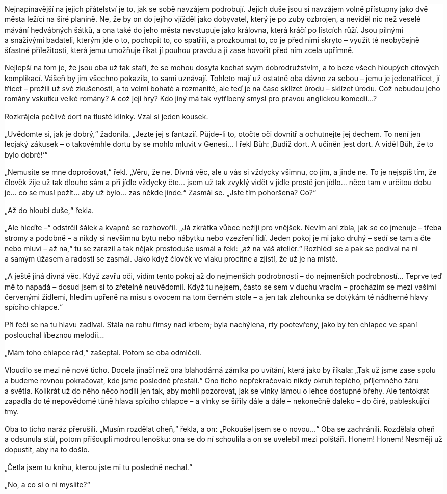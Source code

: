 Nejnapínavější na jejich přátelství je to, jak se sobě navzájem podrobují. Jejich duše jsou si navzájem volně přístupny jako dvě města ležící na širé planině. Ne, že by on do jejího vjížděl jako dobyvatel, který je po zuby ozbrojen, a neviděl nic než veselé mávání hedvábných šátků, a ona také do jeho města nevstupuje jako královna, která kráčí po lístcích růží. Jsou pilnými a snaživými badateli, kterým jde o to, pochopit to, co spatřili, a prozkoumat to, co je před nimi skryto – využít té neobyčejně šťastné příležitosti, která jemu umožňuje říkat jí pouhou pravdu a jí zase hovořit před ním zcela upřímně.

Nejlepší na tom je, že jsou oba už tak staří, že se mohou dosyta kochat svým dobrodružstvím, a to beze všech hloupých citových komplikací. Vášeň by jim všechno pokazila, to sami uznávají. Tohleto mají už ostatně oba dávno za sebou – jemu je jedenatřicet, jí třicet – prožili už své zkušenosti, a to velmi bohaté a rozmanité, ale teď je na čase sklízet úrodu – sklízet úrodu. Což nebudou jeho romány vskutku velké romány? A což její hry? Kdo jiný má tak vytříbený smysl pro pravou anglickou komedii…?

Rozkrájela pečlivě dort na tlusté klínky. Vzal si jeden kousek.

„Uvědomte si, jak je dobrý,“ žadonila. „Jezte jej s fantazií. Půjde-li to, otočte oči dovnitř a ochutnejte jej dechem. To není jen lecjaký zákusek – o takovémhle dortu by se mohlo mluvit v Genesi… I řekl Bůh: ‚Budiž dort. A učiněn jest dort. A viděl Bůh, že to bylo dobré!‘“

„Nemusíte se mne doprošovat,“ řekl. „Věru, že ne. Divná věc, ale u vás si vždycky všimnu, co jím, a jinde ne. To je nejspíš tím, že člověk žije už tak dlouho sám a při jídle vždycky čte… jsem už tak zvyklý vidět v jídle prostě jen jídlo… něco tam v určitou dobu je… co se musí požít… aby už bylo… zas někde jinde.“ Zasmál se. „Jste tím pohoršena? Co?“

„Až do hloubi duše,“ řekla.

„Ale hleďte –“ odstrčil šálek a kvapně se rozhovořil. „Já zkrátka vůbec nežiji pro vnějšek. Nevím ani zbla, jak se co jmenuje – třeba stromy a podobně – a nikdy si nevšimnu bytu nebo nábytku nebo vzezření lidí. Jeden pokoj je mi jako druhý – sedí se tam a čte nebo mluví – až na,“ tu se zarazil a tak nějak prostoduše usmál a řekl: „až na váš ateliér.“ Rozhlédl se a pak se podíval na ni a samým úžasem a radostí se zasmál. Jako když člověk ve vlaku procitne a zjistí, že už je na místě.

„A ještě jiná divná věc. Když zavřu oči, vidím tento pokoj až do nejmenších podrobností – do nejmenších podrobností… Teprve teď mě to napadá – dosud jsem si to zřetelně neuvědomil. Když tu nejsem, často se sem v duchu vracím – procházím se mezi vašimi červenými židlemi, hledím upřeně na mísu s ovocem na tom černém stole – a jen tak zlehounka se dotýkám té nádherné hlavy spícího chlapce.“

Při řeči se na tu hlavu zadíval. Stála na rohu římsy nad krbem; byla nachýlena, rty pootevřeny, jako by ten chlapec ve spaní poslouchal líbeznou melodii…

„Mám toho chlapce rád,“ zašeptal. Potom se oba odmlčeli.

Vloudilo se mezi ně nové ticho. Docela jinačí než ona blahodárná zámlka po uvítání, která jako by říkala: „Tak už jsme zase spolu a budeme rovnou pokračovat, kde jsme posledně přestali.“ Ono ticho nepřekračovalo nikdy okruh teplého, příjemného žáru a světla. Kolikrát už do něho něco hodili jen tak, aby mohli pozorovat, jak se vlnky lámou o lehce dostupné břehy. Ale tentokrát zapadla do té nepovědomé tůně hlava spícího chlapce – a vlnky se šířily dále a dále – nekonečně daleko – do čiré, pableskující tmy.

Oba to ticho naráz přerušili. „Musím rozdělat oheň,“ řekla, a on: „Pokoušel jsem se o novou…“ Oba se zachránili. Rozdělala oheň a odsunula stůl, potom přišoupli modrou lenošku: ona se do ní schoulila a on se uvelebil mezi polštáři. Honem! Honem! Nesmějí už dopustit, aby na to došlo.

„Četla jsem tu knihu, kterou jste mi tu posledně nechal.“

„No, a co si o ní myslíte?“
